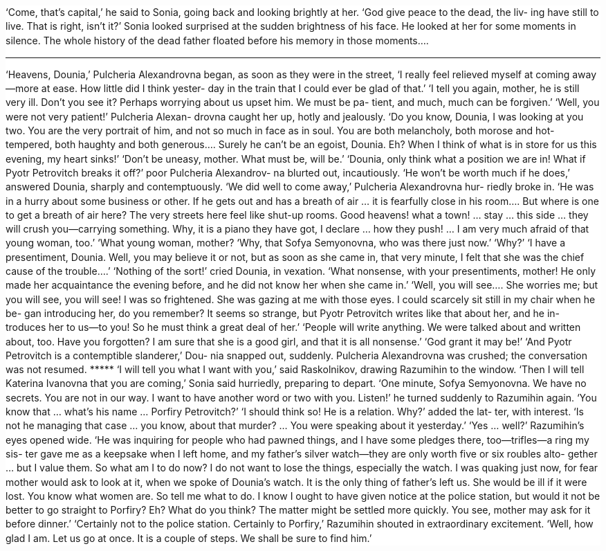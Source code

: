 ‘Come, that’s capital,’ he said to Sonia, going back and looking brightly at her. ‘God give peace to the dead, the liv- ing have still to live. That is right, isn’t it?’
Sonia looked surprised at the sudden brightness of his face. He looked at her for some moments in silence. The whole history of the dead father floated before his memory in those moments….
*****
‘Heavens, Dounia,’ Pulcheria Alexandrovna began, as soon as they were in the street, ‘I really feel relieved myself at coming away—more at ease. How little did I think yester- day in the train that I could ever be glad of that.’
‘I tell you again, mother, he is still very ill. Don’t you see it? Perhaps worrying about us upset him. We must be pa- tient, and much, much can be forgiven.’
‘Well, you were not very patient!’ Pulcheria Alexan- drovna caught her up, hotly and jealously. ‘Do you know, Dounia, I was looking at you two. You are the very portrait of him, and not so much in face as in soul. You are both melancholy, both morose and hot-tempered, both haughty and both generous…. Surely he can’t be an egoist, Dounia. Eh? When I think of what is in store for us this evening, my heart sinks!’
‘Don’t be uneasy, mother. What must be, will be.’ ‘Dounia, only think what a position we are in! What if Pyotr Petrovitch breaks it off?’ poor Pulcheria Alexandrov- na blurted out, incautiously.
‘He won’t be worth much if he does,’ answered Dounia,
sharply and contemptuously.
‘We did well to come away,’ Pulcheria Alexandrovna hur- riedly broke in. ‘He was in a hurry about some business or other. If he gets out and has a breath of air … it is fearfully close in his room…. But where is one to get a breath of air here? The very streets here feel like shut-up rooms. Good heavens! what a town! … stay … this side … they will crush you—carrying something. Why, it is a piano they have got, I declare … how they push! … I am very much afraid of that
young woman, too.’
‘What young woman, mother? ‘Why, that Sofya Semyonovna, who was there just now.’ ‘Why?’ ‘I have a presentiment, Dounia. Well, you may believe it or not, but as soon as she came in, that very minute, I felt that she was the chief cause of the trouble….’
‘Nothing of the sort!’ cried Dounia, in vexation. ‘What nonsense, with your presentiments, mother! He only made her acquaintance the evening before, and he did not know her when she came in.’
‘Well, you will see…. She worries me; but you will see, you will see! I was so frightened. She was gazing at me with those eyes. I could scarcely sit still in my chair when he be- gan introducing her, do you remember? It seems so strange, but Pyotr Petrovitch writes like that about her, and he in- troduces her to us—to you! So he must think a great deal of her.’
‘People will write anything. We were talked about and written about, too. Have you forgotten? I am sure that she is a good girl, and that it is all nonsense.’
‘God grant it may be!’ ‘And Pyotr Petrovitch is a contemptible slanderer,’ Dou-
nia snapped out, suddenly.
Pulcheria Alexandrovna was crushed; the conversation
was not resumed.
***** ‘I will tell you what I want with you,’ said Raskolnikov,
drawing Razumihin to the window.
‘Then I will tell Katerina Ivanovna that you are coming,’
Sonia said hurriedly, preparing to depart.
‘One minute, Sofya Semyonovna. We have no secrets. You are not in our way. I want to have another word or two with you. Listen!’ he turned suddenly to Razumihin again. ‘You know that … what’s his name … Porfiry Petrovitch?’
‘I should think so! He is a relation. Why?’ added the lat-
ter, with interest.
‘Is not he managing that case … you know, about that
murder? … You were speaking about it yesterday.’ ‘Yes … well?’ Razumihin’s eyes opened wide. ‘He was inquiring for people who had pawned things, and I have some pledges there, too—trifles—a ring my sis- ter gave me as a keepsake when I left home, and my father’s silver watch—they are only worth five or six roubles alto- gether … but I value them. So what am I to do now? I do not want to lose the things, especially the watch. I was quaking just now, for fear mother would ask to look at it, when we spoke of Dounia’s watch. It is the only thing of father’s left us. She would be ill if it were lost. You know what women are. So tell me what to do. I know I ought to have given notice at the police station, but would it not be better to go straight to Porfiry? Eh? What do you think? The matter might be settled more quickly. You see, mother may ask for it before dinner.’
‘Certainly not to the police station. Certainly to Porfiry,’ Razumihin shouted in extraordinary excitement. ‘Well, how glad I am. Let us go at once. It is a couple of steps. We shall be sure to find him.’